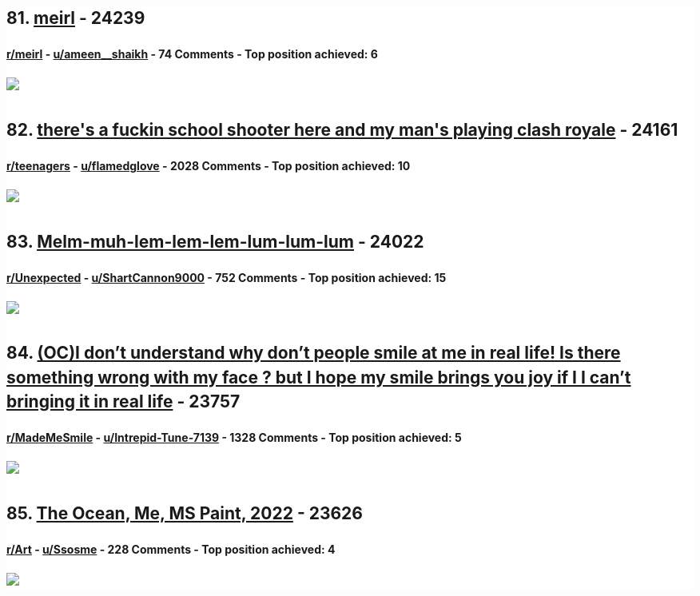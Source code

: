 ## 81. [meirl](http://reddit.com/r/meirl/comments/v1qrhk/meirl/) - 24239
#### [r/meirl](http://reddit.com/r/meirl) - [u/ameen__shaikh](http://reddit.com/u/ameen__shaikh) - 74 Comments - Top position achieved: 6

<a href="https://i.redd.it/yjg9hobugt291.gif"><img src="https://b.thumbs.redditmedia.com/nx1PJxdF_al9uIEFhbGSyUwQcdPrQoGiINE-Kd0zOMA.jpg"></img></a>

## 82. [there's a fuckin school shooter here and my man's playing clash royale](http://reddit.com/r/teenagers/comments/v1wfod/theres_a_fuckin_school_shooter_here_and_my_mans/) - 24161
#### [r/teenagers](http://reddit.com/r/teenagers) - [u/flamedglove](http://reddit.com/u/flamedglove) - 2028 Comments - Top position achieved: 10

<a href="https://i.redd.it/qurur53aru291.jpg"><img src="https://b.thumbs.redditmedia.com/FRGqPdCyirMTcyDoeHq-1v7kU0poIRmB-EYnUbYgRWM.jpg"></img></a>

## 83. [Melm-muh-lem-lem-lem-lum-lum-lum](http://reddit.com/r/Unexpected/comments/v20ef4/melmmuhlemlemlemlumlumlum/) - 24022
#### [r/Unexpected](http://reddit.com/r/Unexpected) - [u/ShartCannon9000](http://reddit.com/u/ShartCannon9000) - 752 Comments - Top position achieved: 15

<a href="https://v.redd.it/ee8j3up4ov291"><img src="https://b.thumbs.redditmedia.com/PxK95byROCty91vc9auFQONLzQKlSjDnDuyVNc61jrU.jpg"></img></a>

## 84. [(OC)I don’t understand why don’t people smile at me in real life! Is there something wrong with my face ? but I hope my smile brings you joy if I I can’t bringing it in real life](http://reddit.com/r/MadeMeSmile/comments/v1slo5/oci_dont_understand_why_dont_people_smile_at_me/) - 23757
#### [r/MadeMeSmile](http://reddit.com/r/MadeMeSmile) - [u/Intrepid-Tune-7139](http://reddit.com/u/Intrepid-Tune-7139) - 1328 Comments - Top position achieved: 5

<a href="https://www.reddit.com/gallery/v1slo5"><img src="https://b.thumbs.redditmedia.com/aWMB1tRcSGidztCEMdN1RxMBTt0iA3JcjdPJJhQVT7Q.jpg"></img></a>

## 85. [The Ocean, Me, MS Paint, 2022](http://reddit.com/r/Art/comments/v23eh7/the_ocean_me_ms_paint_2022/) - 23626
#### [r/Art](http://reddit.com/r/Art) - [u/Ssosme](http://reddit.com/u/Ssosme) - 228 Comments - Top position achieved: 4

<a href="https://i.redd.it/uv1ifgo3ew291.jpg"><img src="https://b.thumbs.redditmedia.com/7HhFfxVjDwGxFkk9L7KH8WYYRUIMh1RXhAstyg4pdrc.jpg"></img></a>
